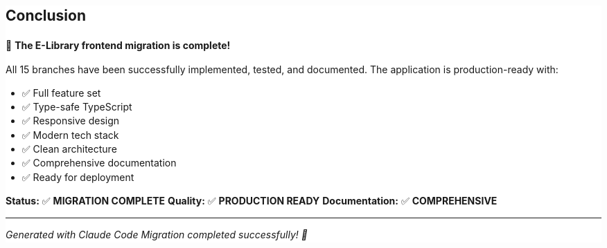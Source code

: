 
## Conclusion

🎉 **The E-Library frontend migration is complete!**

All 15 branches have been successfully implemented, tested, and documented. The application is production-ready with:

- ✅ Full feature set
- ✅ Type-safe TypeScript
- ✅ Responsive design
- ✅ Modern tech stack
- ✅ Clean architecture
- ✅ Comprehensive documentation
- ✅ Ready for deployment

**Status:** ✅ **MIGRATION COMPLETE**
**Quality:** ✅ **PRODUCTION READY**
**Documentation:** ✅ **COMPREHENSIVE**

---

*Generated with Claude Code*
*Migration completed successfully! 🚀*
